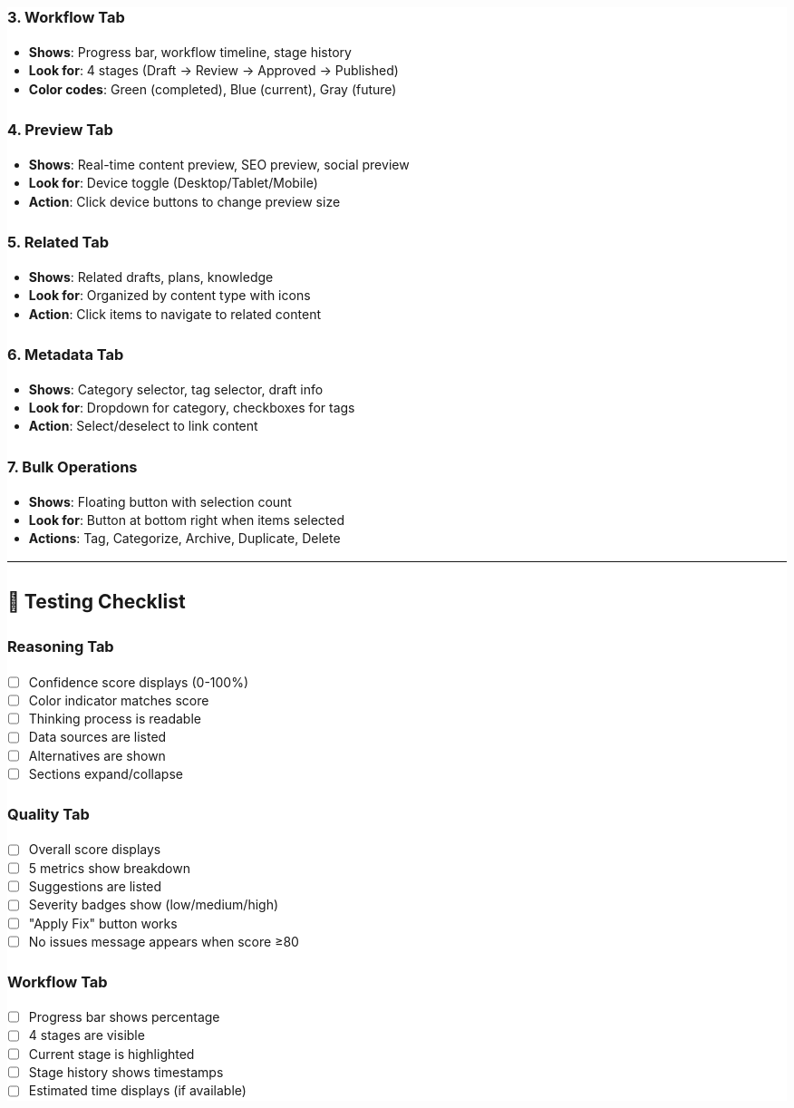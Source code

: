 ### 3. Workflow Tab
- **Shows**: Progress bar, workflow timeline, stage history
- **Look for**: 4 stages (Draft → Review → Approved → Published)
- **Color codes**: Green (completed), Blue (current), Gray (future)

### 4. Preview Tab
- **Shows**: Real-time content preview, SEO preview, social preview
- **Look for**: Device toggle (Desktop/Tablet/Mobile)
- **Action**: Click device buttons to change preview size

### 5. Related Tab
- **Shows**: Related drafts, plans, knowledge
- **Look for**: Organized by content type with icons
- **Action**: Click items to navigate to related content

### 6. Metadata Tab
- **Shows**: Category selector, tag selector, draft info
- **Look for**: Dropdown for category, checkboxes for tags
- **Action**: Select/deselect to link content

### 7. Bulk Operations
- **Shows**: Floating button with selection count
- **Look for**: Button at bottom right when items selected
- **Actions**: Tag, Categorize, Archive, Duplicate, Delete

---

## 🎯 Testing Checklist

### Reasoning Tab
- [ ] Confidence score displays (0-100%)
- [ ] Color indicator matches score
- [ ] Thinking process is readable
- [ ] Data sources are listed
- [ ] Alternatives are shown
- [ ] Sections expand/collapse

### Quality Tab
- [ ] Overall score displays
- [ ] 5 metrics show breakdown
- [ ] Suggestions are listed
- [ ] Severity badges show (low/medium/high)
- [ ] "Apply Fix" button works
- [ ] No issues message appears when score ≥80

### Workflow Tab
- [ ] Progress bar shows percentage
- [ ] 4 stages are visible
- [ ] Current stage is highlighted
- [ ] Stage history shows timestamps
- [ ] Estimated time displays (if available)
